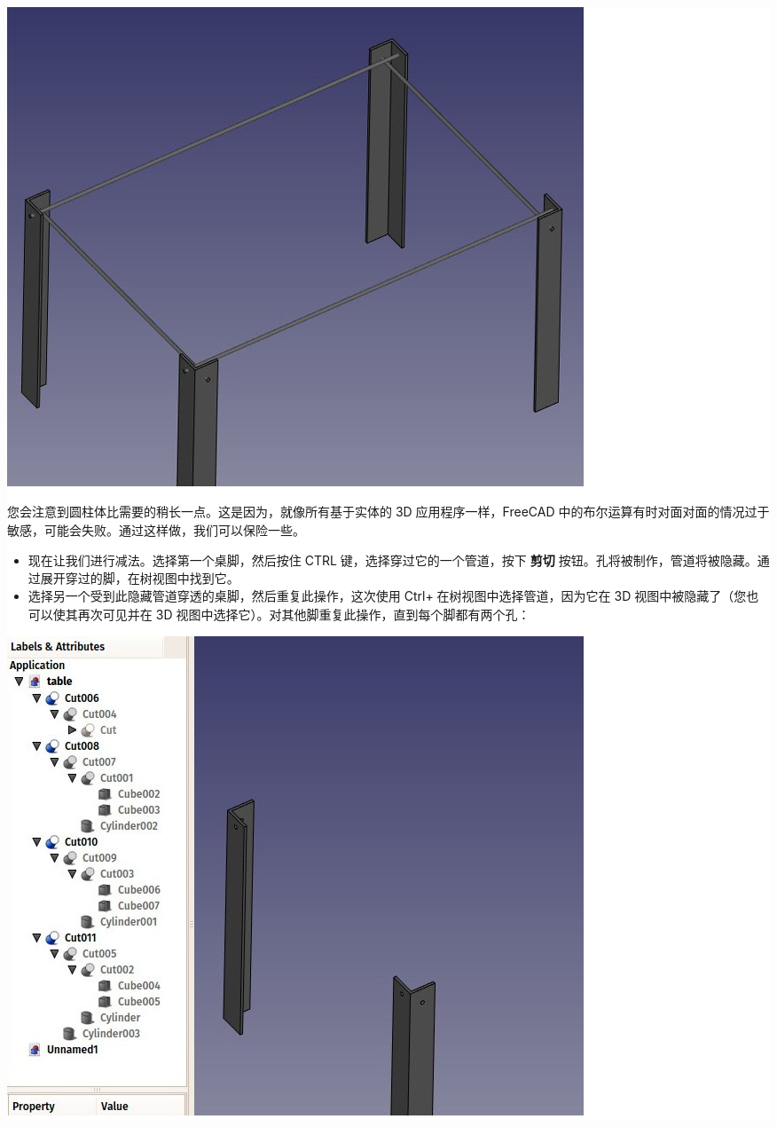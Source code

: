 ![](/src/assets/images/Exercise_table_04.jpg)

您会注意到圆柱体比需要的稍长一点。这是因为，就像所有基于实体的 3D 应用程序一样，FreeCAD 中的布尔运算有时对面对面的情况过于敏感，可能会失败。通过这样做，我们可以保险一些。

- 现在让我们进行减法。选择第一个桌脚，然后按住 CTRL 键，选择穿过它的一个管道，按下 **剪切** 按钮。孔将被制作，管道将被隐藏。通过展开穿过的脚，在树视图中找到它。
- 选择另一个受到此隐藏管道穿透的桌脚，然后重复此操作，这次使用 Ctrl+ 在树视图中选择管道，因为它在 3D 视图中被隐藏了（您也可以使其再次可见并在 3D 视图中选择它）。对其他脚重复此操作，直到每个脚都有两个孔：

![](/src/assets/images/Exercise_table_05.jpg)
